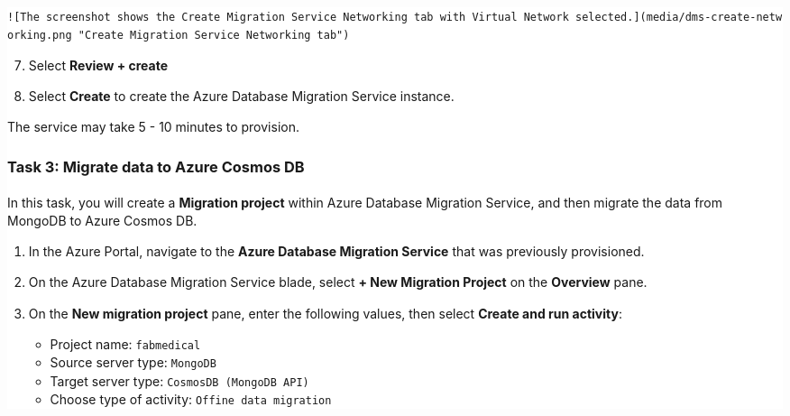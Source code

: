     ![The screenshot shows the Create Migration Service Networking tab with Virtual Network selected.](media/dms-create-networking.png "Create Migration Service Networking tab")

7. Select **Review + create**

8. Select **Create** to create the Azure Database Migration Service instance.

The service may take 5 - 10 minutes to provision.

### Task 3: Migrate data to Azure Cosmos DB

In this task, you will create a **Migration project** within Azure Database Migration Service, and then migrate the data from MongoDB to Azure Cosmos DB.

1. In the Azure Portal, navigate to the **Azure Database Migration Service** that was previously provisioned.

2. On the Azure Database Migration Service blade, select **+ New Migration Project** on the **Overview** pane.

3. On the **New migration project** pane, enter the following values, then select **Create and run activity**:

    - Project name: `fabmedical`
    - Source server type: `MongoDB`
    - Target server type: `CosmosDB (MongoDB API)`
    - Choose type of activity: `Offine data migration`
